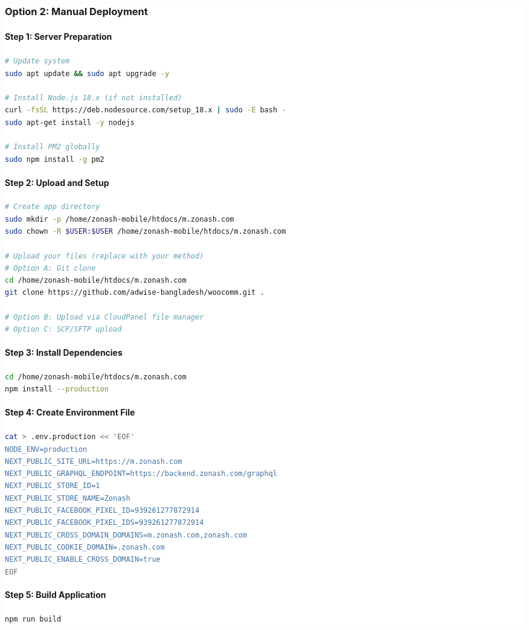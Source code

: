 ### **Option 2: Manual Deployment**

#### **Step 1: Server Preparation**
```bash
# Update system
sudo apt update && sudo apt upgrade -y

# Install Node.js 18.x (if not installed)
curl -fsSL https://deb.nodesource.com/setup_18.x | sudo -E bash -
sudo apt-get install -y nodejs

# Install PM2 globally
sudo npm install -g pm2
```

#### **Step 2: Upload and Setup**
```bash
# Create app directory
sudo mkdir -p /home/zonash-mobile/htdocs/m.zonash.com
sudo chown -R $USER:$USER /home/zonash-mobile/htdocs/m.zonash.com

# Upload your files (replace with your method)
# Option A: Git clone
cd /home/zonash-mobile/htdocs/m.zonash.com
git clone https://github.com/adwise-bangladesh/woocomm.git .

# Option B: Upload via CloudPanel file manager
# Option C: SCP/SFTP upload
```

#### **Step 3: Install Dependencies**
```bash
cd /home/zonash-mobile/htdocs/m.zonash.com
npm install --production
```

#### **Step 4: Create Environment File**
```bash
cat > .env.production << 'EOF'
NODE_ENV=production
NEXT_PUBLIC_SITE_URL=https://m.zonash.com
NEXT_PUBLIC_GRAPHQL_ENDPOINT=https://backend.zonash.com/graphql
NEXT_PUBLIC_STORE_ID=1
NEXT_PUBLIC_STORE_NAME=Zonash
NEXT_PUBLIC_FACEBOOK_PIXEL_ID=939261277872914
NEXT_PUBLIC_FACEBOOK_PIXEL_IDS=939261277872914
NEXT_PUBLIC_CROSS_DOMAIN_DOMAINS=m.zonash.com,zonash.com
NEXT_PUBLIC_COOKIE_DOMAIN=.zonash.com
NEXT_PUBLIC_ENABLE_CROSS_DOMAIN=true
EOF
```

#### **Step 5: Build Application**
```bash
npm run build
```
